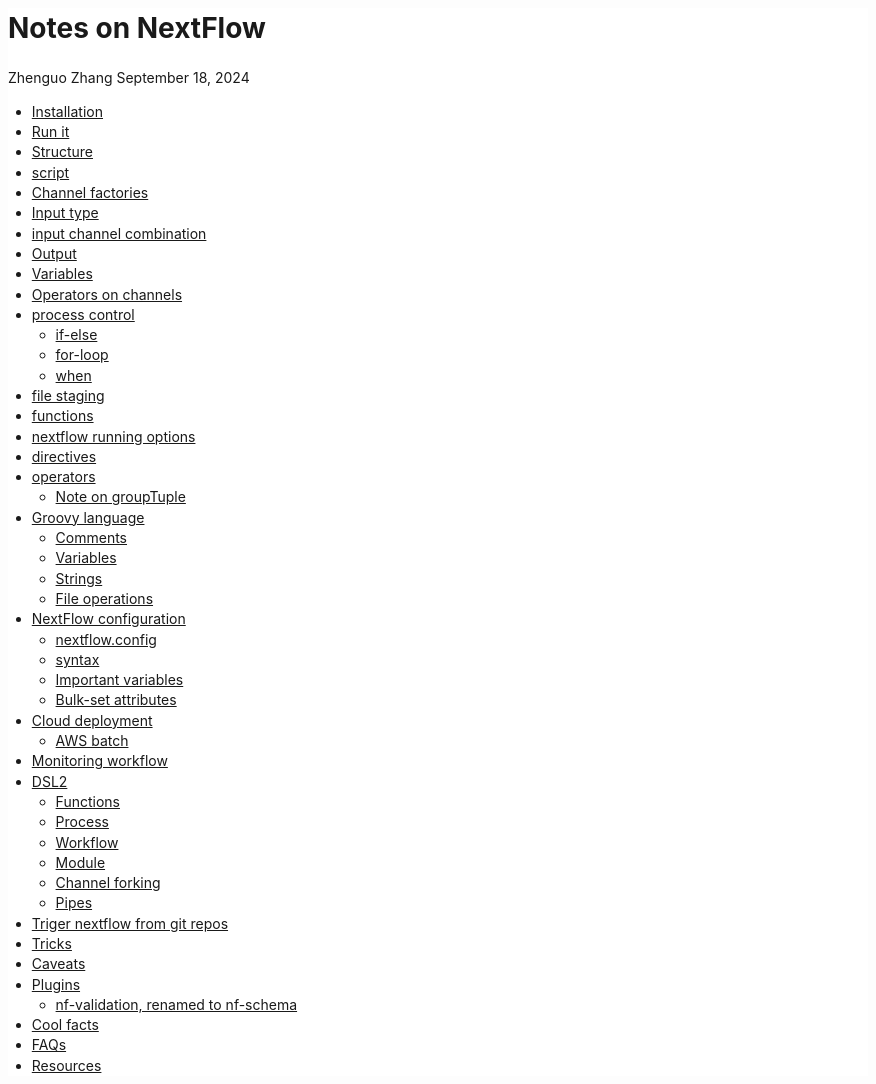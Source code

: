 Notes on NextFlow
================
Zhenguo Zhang
September 18, 2024

-   [Installation](#installation)
-   [Run it](#run-it)
-   [Structure](#structure)
-   [script](#script)
-   [Channel factories](#channel-factories)
-   [Input type](#input-type)
-   [input channel combination](#input-channel-combination)
-   [Output](#output)
-   [Variables](#variables)
-   [Operators on channels](#operators-on-channels)
-   [process control](#process-control)
    -   [if-else](#if-else)
    -   [for-loop](#for-loop)
    -   [when](#when)
-   [file staging](#file-staging)
-   [functions](#functions)
-   [nextflow running options](#nextflow-running-options)
-   [directives](#directives)
-   [operators](#operators)
    -   [Note on groupTuple](#note-on-grouptuple)
-   [Groovy language](#groovy-language)
    -   [Comments](#comments)
    -   [Variables](#variables-1)
    -   [Strings](#strings)
    -   [File operations](#file-operations)
-   [NextFlow configuration](#nextflow-configuration)
    -   [nextflow.config](#nextflowconfig)
    -   [syntax](#syntax)
    -   [Important variables](#important-variables)
    -   [Bulk-set attributes](#bulk-set-attributes)
-   [Cloud deployment](#cloud-deployment)
    -   [AWS batch](#aws-batch)
-   [Monitoring workflow](#monitoring-workflow)
-   [DSL2](#dsl2)
    -   [Functions](#functions-1)
    -   [Process](#process)
    -   [Workflow](#workflow)
    -   [Module](#module)
    -   [Channel forking](#channel-forking)
    -   [Pipes](#pipes)
-   [Triger nextflow from git repos](#triger-nextflow-from-git-repos)
-   [Tricks](#tricks)
-   [Caveats](#caveats)
-   [Plugins](#plugins)
    -   [nf-validation, renamed to
        nf-schema](#nf-validation-renamed-to-nf-schema)
-   [Cool facts](#cool-facts)
-   [FAQs](#faqs)
-   [Resources](#resources)
